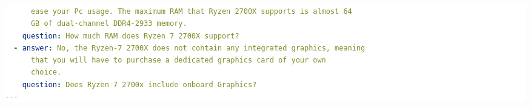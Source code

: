 ```yaml
      ease your Pc usage. The maximum RAM that Ryzen 2700X supports is almost 64
      GB of dual-channel DDR4-2933 memory.
    question: How much RAM does Ryzen 7 2700X support?
  - answer: No, the Ryzen-7 2700X does not contain any integrated graphics, meaning
      that you will have to purchase a dedicated graphics card of your own
      choice.
    question: Does Ryzen 7 2700x include onboard Graphics?
---
```

